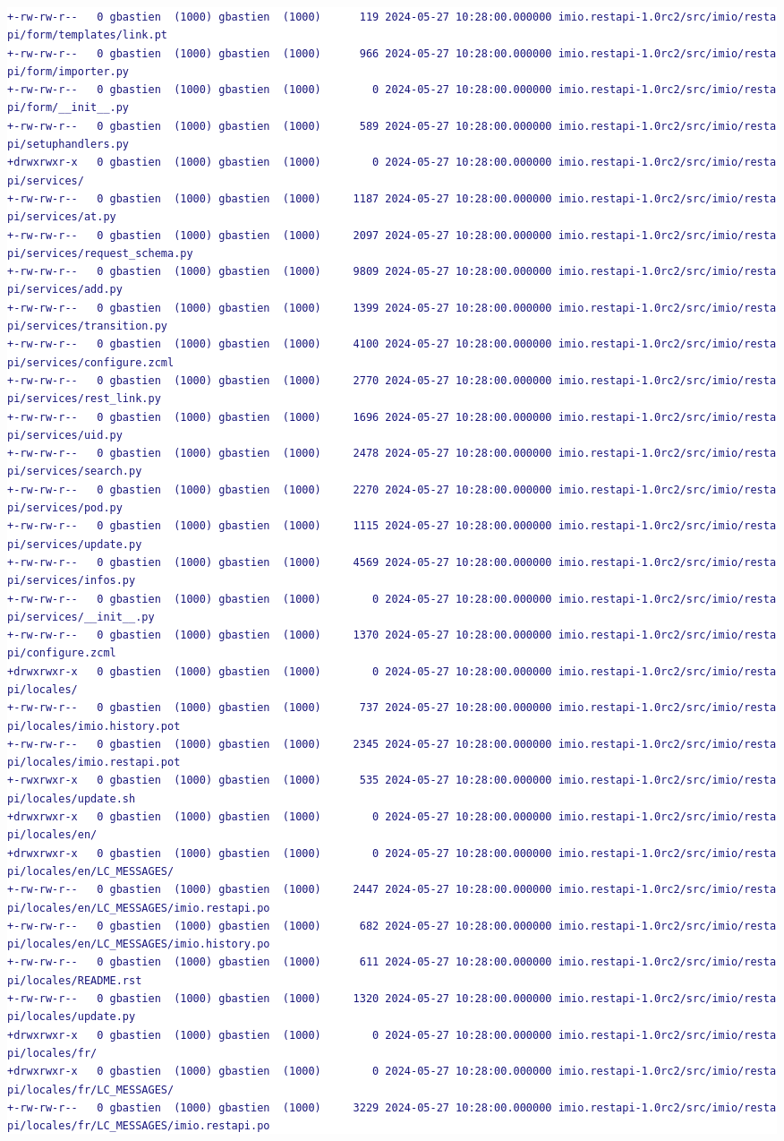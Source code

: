 ```diff
+-rw-rw-r--   0 gbastien  (1000) gbastien  (1000)      119 2024-05-27 10:28:00.000000 imio.restapi-1.0rc2/src/imio/restapi/form/templates/link.pt
+-rw-rw-r--   0 gbastien  (1000) gbastien  (1000)      966 2024-05-27 10:28:00.000000 imio.restapi-1.0rc2/src/imio/restapi/form/importer.py
+-rw-rw-r--   0 gbastien  (1000) gbastien  (1000)        0 2024-05-27 10:28:00.000000 imio.restapi-1.0rc2/src/imio/restapi/form/__init__.py
+-rw-rw-r--   0 gbastien  (1000) gbastien  (1000)      589 2024-05-27 10:28:00.000000 imio.restapi-1.0rc2/src/imio/restapi/setuphandlers.py
+drwxrwxr-x   0 gbastien  (1000) gbastien  (1000)        0 2024-05-27 10:28:00.000000 imio.restapi-1.0rc2/src/imio/restapi/services/
+-rw-rw-r--   0 gbastien  (1000) gbastien  (1000)     1187 2024-05-27 10:28:00.000000 imio.restapi-1.0rc2/src/imio/restapi/services/at.py
+-rw-rw-r--   0 gbastien  (1000) gbastien  (1000)     2097 2024-05-27 10:28:00.000000 imio.restapi-1.0rc2/src/imio/restapi/services/request_schema.py
+-rw-rw-r--   0 gbastien  (1000) gbastien  (1000)     9809 2024-05-27 10:28:00.000000 imio.restapi-1.0rc2/src/imio/restapi/services/add.py
+-rw-rw-r--   0 gbastien  (1000) gbastien  (1000)     1399 2024-05-27 10:28:00.000000 imio.restapi-1.0rc2/src/imio/restapi/services/transition.py
+-rw-rw-r--   0 gbastien  (1000) gbastien  (1000)     4100 2024-05-27 10:28:00.000000 imio.restapi-1.0rc2/src/imio/restapi/services/configure.zcml
+-rw-rw-r--   0 gbastien  (1000) gbastien  (1000)     2770 2024-05-27 10:28:00.000000 imio.restapi-1.0rc2/src/imio/restapi/services/rest_link.py
+-rw-rw-r--   0 gbastien  (1000) gbastien  (1000)     1696 2024-05-27 10:28:00.000000 imio.restapi-1.0rc2/src/imio/restapi/services/uid.py
+-rw-rw-r--   0 gbastien  (1000) gbastien  (1000)     2478 2024-05-27 10:28:00.000000 imio.restapi-1.0rc2/src/imio/restapi/services/search.py
+-rw-rw-r--   0 gbastien  (1000) gbastien  (1000)     2270 2024-05-27 10:28:00.000000 imio.restapi-1.0rc2/src/imio/restapi/services/pod.py
+-rw-rw-r--   0 gbastien  (1000) gbastien  (1000)     1115 2024-05-27 10:28:00.000000 imio.restapi-1.0rc2/src/imio/restapi/services/update.py
+-rw-rw-r--   0 gbastien  (1000) gbastien  (1000)     4569 2024-05-27 10:28:00.000000 imio.restapi-1.0rc2/src/imio/restapi/services/infos.py
+-rw-rw-r--   0 gbastien  (1000) gbastien  (1000)        0 2024-05-27 10:28:00.000000 imio.restapi-1.0rc2/src/imio/restapi/services/__init__.py
+-rw-rw-r--   0 gbastien  (1000) gbastien  (1000)     1370 2024-05-27 10:28:00.000000 imio.restapi-1.0rc2/src/imio/restapi/configure.zcml
+drwxrwxr-x   0 gbastien  (1000) gbastien  (1000)        0 2024-05-27 10:28:00.000000 imio.restapi-1.0rc2/src/imio/restapi/locales/
+-rw-rw-r--   0 gbastien  (1000) gbastien  (1000)      737 2024-05-27 10:28:00.000000 imio.restapi-1.0rc2/src/imio/restapi/locales/imio.history.pot
+-rw-rw-r--   0 gbastien  (1000) gbastien  (1000)     2345 2024-05-27 10:28:00.000000 imio.restapi-1.0rc2/src/imio/restapi/locales/imio.restapi.pot
+-rwxrwxr-x   0 gbastien  (1000) gbastien  (1000)      535 2024-05-27 10:28:00.000000 imio.restapi-1.0rc2/src/imio/restapi/locales/update.sh
+drwxrwxr-x   0 gbastien  (1000) gbastien  (1000)        0 2024-05-27 10:28:00.000000 imio.restapi-1.0rc2/src/imio/restapi/locales/en/
+drwxrwxr-x   0 gbastien  (1000) gbastien  (1000)        0 2024-05-27 10:28:00.000000 imio.restapi-1.0rc2/src/imio/restapi/locales/en/LC_MESSAGES/
+-rw-rw-r--   0 gbastien  (1000) gbastien  (1000)     2447 2024-05-27 10:28:00.000000 imio.restapi-1.0rc2/src/imio/restapi/locales/en/LC_MESSAGES/imio.restapi.po
+-rw-rw-r--   0 gbastien  (1000) gbastien  (1000)      682 2024-05-27 10:28:00.000000 imio.restapi-1.0rc2/src/imio/restapi/locales/en/LC_MESSAGES/imio.history.po
+-rw-rw-r--   0 gbastien  (1000) gbastien  (1000)      611 2024-05-27 10:28:00.000000 imio.restapi-1.0rc2/src/imio/restapi/locales/README.rst
+-rw-rw-r--   0 gbastien  (1000) gbastien  (1000)     1320 2024-05-27 10:28:00.000000 imio.restapi-1.0rc2/src/imio/restapi/locales/update.py
+drwxrwxr-x   0 gbastien  (1000) gbastien  (1000)        0 2024-05-27 10:28:00.000000 imio.restapi-1.0rc2/src/imio/restapi/locales/fr/
+drwxrwxr-x   0 gbastien  (1000) gbastien  (1000)        0 2024-05-27 10:28:00.000000 imio.restapi-1.0rc2/src/imio/restapi/locales/fr/LC_MESSAGES/
+-rw-rw-r--   0 gbastien  (1000) gbastien  (1000)     3229 2024-05-27 10:28:00.000000 imio.restapi-1.0rc2/src/imio/restapi/locales/fr/LC_MESSAGES/imio.restapi.po
```